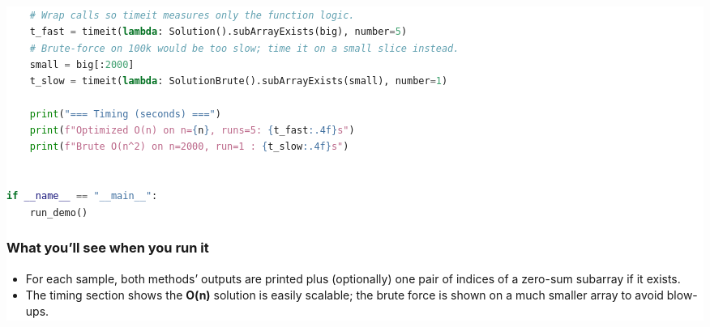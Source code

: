 ```python
    # Wrap calls so timeit measures only the function logic.
    t_fast = timeit(lambda: Solution().subArrayExists(big), number=5)
    # Brute-force on 100k would be too slow; time it on a small slice instead.
    small = big[:2000]
    t_slow = timeit(lambda: SolutionBrute().subArrayExists(small), number=1)

    print("=== Timing (seconds) ===")
    print(f"Optimized O(n) on n={n}, runs=5: {t_fast:.4f}s")
    print(f"Brute O(n^2) on n=2000, run=1 : {t_slow:.4f}s")


if __name__ == "__main__":
    run_demo()
```

### What you’ll see when you run it

* For each sample, both methods’ outputs are printed plus (optionally) one pair of indices of a zero-sum subarray if it exists.
* The timing section shows the **O(n)** solution is easily scalable; the brute force is shown on a much smaller array to avoid blow-ups.